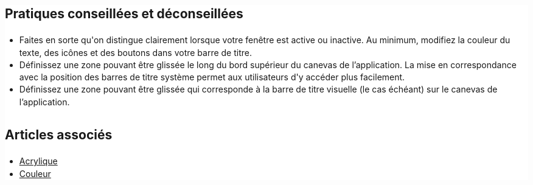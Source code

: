 ## <a name="dos-and-donts"></a>Pratiques conseillées et déconseillées

- Faites en sorte qu'on distingue clairement lorsque votre fenêtre est active ou inactive. Au minimum, modifiez la couleur du texte, des icônes et des boutons dans votre barre de titre.
- Définissez une zone pouvant être glissée le long du bord supérieur du canevas de l’application. La mise en correspondance avec la position des barres de titre système permet aux utilisateurs d'y accéder plus facilement.
- Définissez une zone pouvant être glissée qui corresponde à la barre de titre visuelle (le cas échéant) sur le canevas de l’application.

## <a name="related-articles"></a>Articles associés

- [Acrylique](../style/acrylic.md)
- [Couleur](../style/color.md)
